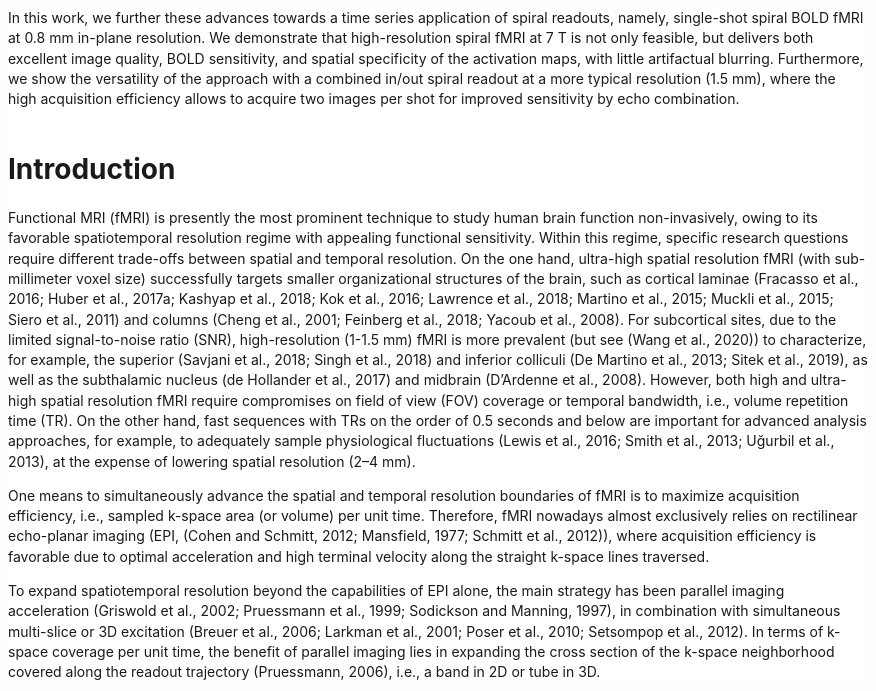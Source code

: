 In this work, we further these advances towards a time series application of
spiral readouts, namely, single-shot spiral BOLD fMRI at 0.8 mm in-plane
resolution. We demonstrate that high-resolution spiral fMRI at 7 T is not only
feasible, but delivers both excellent image quality, BOLD sensitivity, and
spatial specificity of the activation maps, with little artifactual blurring.
Furthermore, we show the versatility of the approach with a combined in/out
spiral readout at a more typical resolution (1.5 mm), where the high acquisition
efficiency allows to acquire two images per shot for improved sensitivity by
echo combination.

Introduction
============

Functional MRI (fMRI) is presently the most prominent technique to study human
brain function non-invasively, owing to its favorable spatiotemporal resolution
regime with appealing functional sensitivity. Within this regime, specific
research questions require different trade-offs between spatial and temporal
resolution. On the one hand, ultra-high spatial resolution fMRI (with
sub-millimeter voxel size) successfully targets smaller organizational
structures of the brain, such as cortical laminae (Fracasso et al., 2016; Huber
et al., 2017a; Kashyap et al., 2018; Kok et al., 2016; Lawrence et al., 2018;
Martino et al., 2015; Muckli et al., 2015; Siero et al., 2011) and columns
(Cheng et al., 2001; Feinberg et al., 2018; Yacoub et al., 2008). For
subcortical sites, due to the limited signal-to-noise ratio (SNR),
high-resolution (1-1.5 mm) fMRI is more prevalent (but see (Wang et al., 2020))
to characterize, for example, the superior (Savjani et al., 2018; Singh et al.,
2018) and inferior colliculi (De Martino et al., 2013; Sitek et al., 2019), as
well as the subthalamic nucleus (de Hollander et al., 2017) and midbrain
(D’Ardenne et al., 2008). However, both high and ultra-high spatial resolution
fMRI require compromises on field of view (FOV) coverage or temporal bandwidth,
i.e., volume repetition time (TR). On the other hand, fast sequences with TRs on
the order of 0.5 seconds and below are important for advanced analysis
approaches, for example, to adequately sample physiological fluctuations (Lewis
et al., 2016; Smith et al., 2013; Uğurbil et al., 2013), at the expense of
lowering spatial resolution (2–4 mm).

One means to simultaneously advance the spatial and temporal resolution
boundaries of fMRI is to maximize acquisition efficiency, i.e., sampled k-space
area (or volume) per unit time. Therefore, fMRI nowadays almost exclusively
relies on rectilinear echo-planar imaging (EPI, (Cohen and Schmitt, 2012;
Mansfield, 1977; Schmitt et al., 2012)), where acquisition efficiency is
favorable due to optimal acceleration and high terminal velocity along the
straight k-space lines traversed.

To expand spatiotemporal resolution beyond the capabilities of EPI alone, the
main strategy has been parallel imaging acceleration (Griswold et al., 2002;
Pruessmann et al., 1999; Sodickson and Manning, 1997), in combination with
simultaneous multi-slice or 3D excitation (Breuer et al., 2006; Larkman et al.,
2001; Poser et al., 2010; Setsompop et al., 2012). In terms of k-space coverage
per unit time, the benefit of parallel imaging lies in expanding the cross
section of the k-space neighborhood covered along the readout trajectory
(Pruessmann, 2006), i.e., a band in 2D or tube in 3D.
